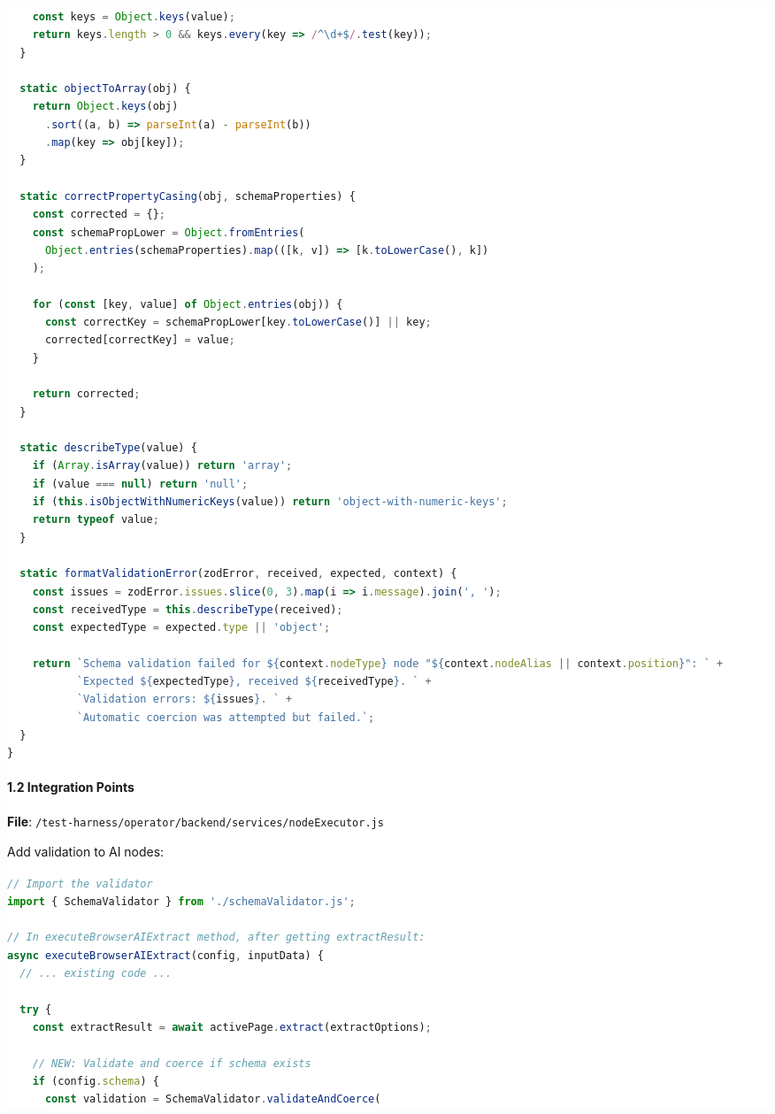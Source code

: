 ```javascript
    const keys = Object.keys(value);
    return keys.length > 0 && keys.every(key => /^\d+$/.test(key));
  }

  static objectToArray(obj) {
    return Object.keys(obj)
      .sort((a, b) => parseInt(a) - parseInt(b))
      .map(key => obj[key]);
  }

  static correctPropertyCasing(obj, schemaProperties) {
    const corrected = {};
    const schemaPropLower = Object.fromEntries(
      Object.entries(schemaProperties).map(([k, v]) => [k.toLowerCase(), k])
    );
    
    for (const [key, value] of Object.entries(obj)) {
      const correctKey = schemaPropLower[key.toLowerCase()] || key;
      corrected[correctKey] = value;
    }
    
    return corrected;
  }

  static describeType(value) {
    if (Array.isArray(value)) return 'array';
    if (value === null) return 'null';
    if (this.isObjectWithNumericKeys(value)) return 'object-with-numeric-keys';
    return typeof value;
  }

  static formatValidationError(zodError, received, expected, context) {
    const issues = zodError.issues.slice(0, 3).map(i => i.message).join(', ');
    const receivedType = this.describeType(received);
    const expectedType = expected.type || 'object';
    
    return `Schema validation failed for ${context.nodeType} node "${context.nodeAlias || context.position}": ` +
           `Expected ${expectedType}, received ${receivedType}. ` +
           `Validation errors: ${issues}. ` +
           `Automatic coercion was attempted but failed.`;
  }
}
```

#### 1.2 Integration Points

**File**: `/test-harness/operator/backend/services/nodeExecutor.js`

Add validation to AI nodes:

```javascript
// Import the validator
import { SchemaValidator } from './schemaValidator.js';

// In executeBrowserAIExtract method, after getting extractResult:
async executeBrowserAIExtract(config, inputData) {
  // ... existing code ...
  
  try {
    const extractResult = await activePage.extract(extractOptions);
    
    // NEW: Validate and coerce if schema exists
    if (config.schema) {
      const validation = SchemaValidator.validateAndCoerce(
```